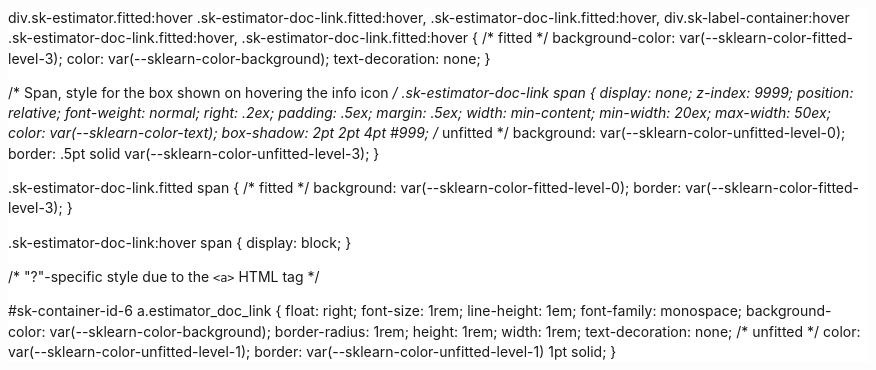 div.sk-estimator.fitted:hover .sk-estimator-doc-link.fitted:hover,
.sk-estimator-doc-link.fitted:hover,
div.sk-label-container:hover .sk-estimator-doc-link.fitted:hover,
.sk-estimator-doc-link.fitted:hover {
  /* fitted */
  background-color: var(--sklearn-color-fitted-level-3);
  color: var(--sklearn-color-background);
  text-decoration: none;
}

/* Span, style for the box shown on hovering the info icon */
.sk-estimator-doc-link span {
  display: none;
  z-index: 9999;
  position: relative;
  font-weight: normal;
  right: .2ex;
  padding: .5ex;
  margin: .5ex;
  width: min-content;
  min-width: 20ex;
  max-width: 50ex;
  color: var(--sklearn-color-text);
  box-shadow: 2pt 2pt 4pt #999;
  /* unfitted */
  background: var(--sklearn-color-unfitted-level-0);
  border: .5pt solid var(--sklearn-color-unfitted-level-3);
}

.sk-estimator-doc-link.fitted span {
  /* fitted */
  background: var(--sklearn-color-fitted-level-0);
  border: var(--sklearn-color-fitted-level-3);
}

.sk-estimator-doc-link:hover span {
  display: block;
}

/* "?"-specific style due to the `<a>` HTML tag */

#sk-container-id-6 a.estimator_doc_link {
  float: right;
  font-size: 1rem;
  line-height: 1em;
  font-family: monospace;
  background-color: var(--sklearn-color-background);
  border-radius: 1rem;
  height: 1rem;
  width: 1rem;
  text-decoration: none;
  /* unfitted */
  color: var(--sklearn-color-unfitted-level-1);
  border: var(--sklearn-color-unfitted-level-1) 1pt solid;
}
